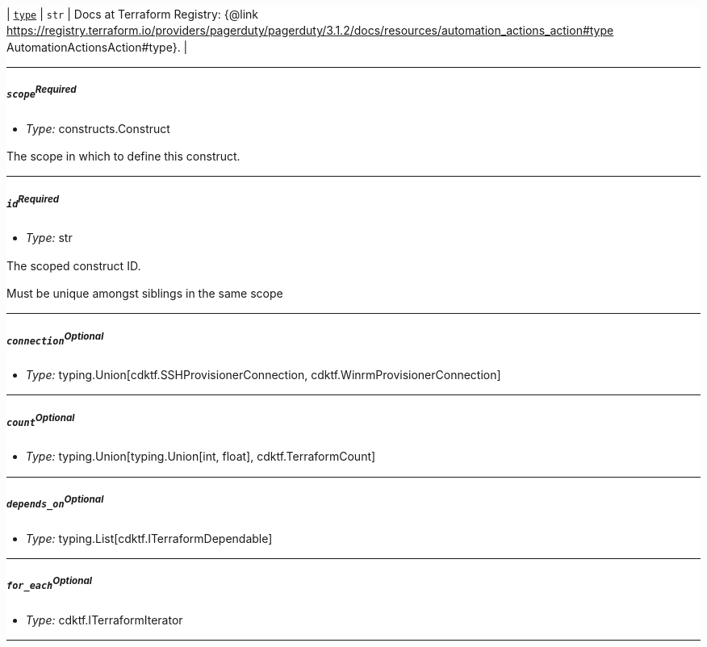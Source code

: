 | <code><a href="#@cdktf/provider-pagerduty.automationActionsAction.AutomationActionsAction.Initializer.parameter.type">type</a></code> | <code>str</code> | Docs at Terraform Registry: {@link https://registry.terraform.io/providers/pagerduty/pagerduty/3.1.2/docs/resources/automation_actions_action#type AutomationActionsAction#type}. |

---

##### `scope`<sup>Required</sup> <a name="scope" id="@cdktf/provider-pagerduty.automationActionsAction.AutomationActionsAction.Initializer.parameter.scope"></a>

- *Type:* constructs.Construct

The scope in which to define this construct.

---

##### `id`<sup>Required</sup> <a name="id" id="@cdktf/provider-pagerduty.automationActionsAction.AutomationActionsAction.Initializer.parameter.id"></a>

- *Type:* str

The scoped construct ID.

Must be unique amongst siblings in the same scope

---

##### `connection`<sup>Optional</sup> <a name="connection" id="@cdktf/provider-pagerduty.automationActionsAction.AutomationActionsAction.Initializer.parameter.connection"></a>

- *Type:* typing.Union[cdktf.SSHProvisionerConnection, cdktf.WinrmProvisionerConnection]

---

##### `count`<sup>Optional</sup> <a name="count" id="@cdktf/provider-pagerduty.automationActionsAction.AutomationActionsAction.Initializer.parameter.count"></a>

- *Type:* typing.Union[typing.Union[int, float], cdktf.TerraformCount]

---

##### `depends_on`<sup>Optional</sup> <a name="depends_on" id="@cdktf/provider-pagerduty.automationActionsAction.AutomationActionsAction.Initializer.parameter.dependsOn"></a>

- *Type:* typing.List[cdktf.ITerraformDependable]

---

##### `for_each`<sup>Optional</sup> <a name="for_each" id="@cdktf/provider-pagerduty.automationActionsAction.AutomationActionsAction.Initializer.parameter.forEach"></a>

- *Type:* cdktf.ITerraformIterator

---

